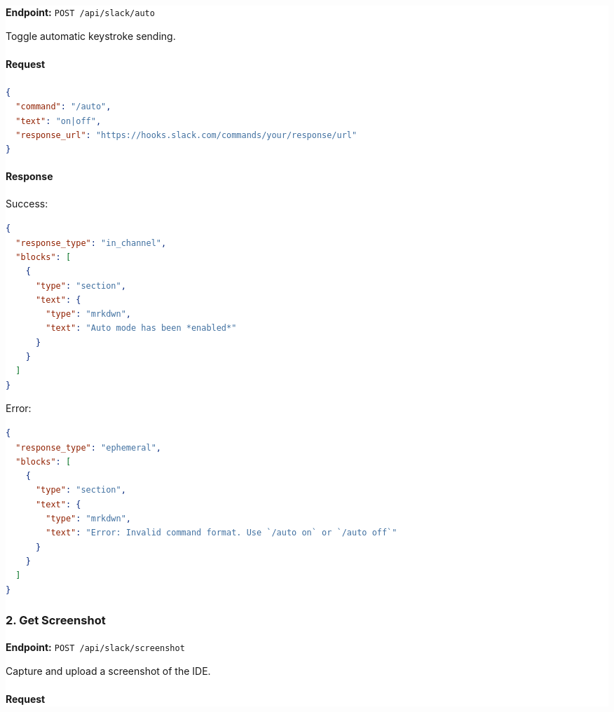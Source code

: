 **Endpoint:** `POST /api/slack/auto`

Toggle automatic keystroke sending.

#### Request

```json
{
  "command": "/auto",
  "text": "on|off",
  "response_url": "https://hooks.slack.com/commands/your/response/url"
}
```

#### Response

Success:
```json
{
  "response_type": "in_channel",
  "blocks": [
    {
      "type": "section",
      "text": {
        "type": "mrkdwn",
        "text": "Auto mode has been *enabled*"
      }
    }
  ]
}
```

Error:
```json
{
  "response_type": "ephemeral",
  "blocks": [
    {
      "type": "section",
      "text": {
        "type": "mrkdwn",
        "text": "Error: Invalid command format. Use `/auto on` or `/auto off`"
      }
    }
  ]
}
```

### 2. Get Screenshot

**Endpoint:** `POST /api/slack/screenshot`

Capture and upload a screenshot of the IDE.

#### Request
